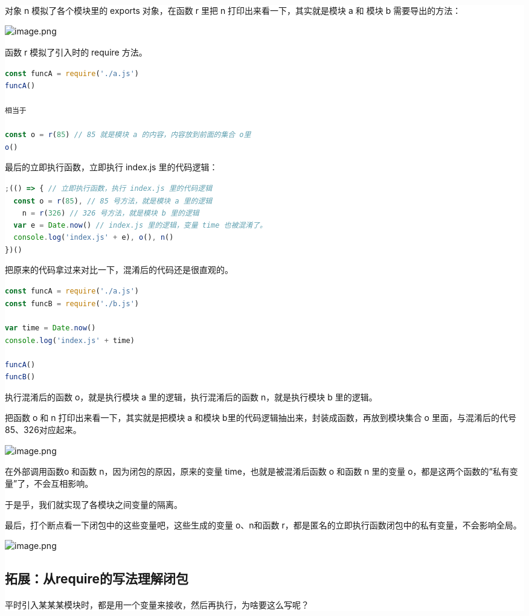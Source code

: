 对象 n 模拟了各个模块里的 exports 对象，在函数 r 里把 n 打印出来看一下，其实就是模块 a 和 模块 b 需要导出的方法：


![image.png](https://p6-juejin.byteimg.com/tos-cn-i-k3u1fbpfcp/3a321d37a39b4de0b44bd931d8c937ad~tplv-k3u1fbpfcp-watermark.image?)

函数 r 模拟了引入时的 require 方法。

```js
const funcA = require('./a.js')
funcA()

相当于

const o = r(85) // 85 就是模块 a 的内容，内容放到前面的集合 o里
o()
```

最后的立即执行函数，立即执行 index.js 里的代码逻辑：

```js
;(() => { // 立即执行函数，执行 index.js 里的代码逻辑
  const o = r(85), // 85 号方法，就是模块 a 里的逻辑
    n = r(326) // 326 号方法，就是模块 b 里的逻辑
  var e = Date.now() // index.js 里的逻辑，变量 time 也被混淆了。
  console.log('index.js' + e), o(), n()
})()
```
把原来的代码拿过来对比一下，混淆后的代码还是很直观的。
```js
const funcA = require('./a.js')
const funcB = require('./b.js')

var time = Date.now()
console.log('index.js' + time)

funcA()
funcB()
```

执行混淆后的函数 o，就是执行模块 a 里的逻辑，执行混淆后的函数 n，就是执行模块 b 里的逻辑。

把函数 o 和 n 打印出来看一下，其实就是把模块 a 和模块 b里的代码逻辑抽出来，封装成函数，再放到模块集合 o 里面，与混淆后的代号85、326对应起来。

![image.png](https://p3-juejin.byteimg.com/tos-cn-i-k3u1fbpfcp/b256fb070947485a8687f77aab3d60f2~tplv-k3u1fbpfcp-watermark.image?)

在外部调用函数o 和函数 n，因为闭包的原因，原来的变量 time，也就是被混淆后函数 o 和函数 n 里的变量 o，都是这两个函数的“私有变量”了，不会互相影响。

于是乎，我们就实现了各模块之间变量的隔离。

最后，打个断点看一下闭包中的这些变量吧，这些生成的变量 o、n和函数 r，都是匿名的立即执行函数闭包中的私有变量，不会影响全局。


![image.png](https://p9-juejin.byteimg.com/tos-cn-i-k3u1fbpfcp/4c5dc76d0b2a4ee2886db82846adcf3f~tplv-k3u1fbpfcp-watermark.image?)

## 拓展：从require的写法理解闭包

平时引入某某某模块时，都是用一个变量来接收，然后再执行，为啥要这么写呢？
